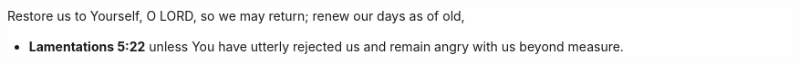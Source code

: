 Restore us to Yourself, O LORD, so we may return; renew our days as of old,
- **Lamentations 5:22**
unless You have utterly rejected us and remain angry with us beyond measure.
